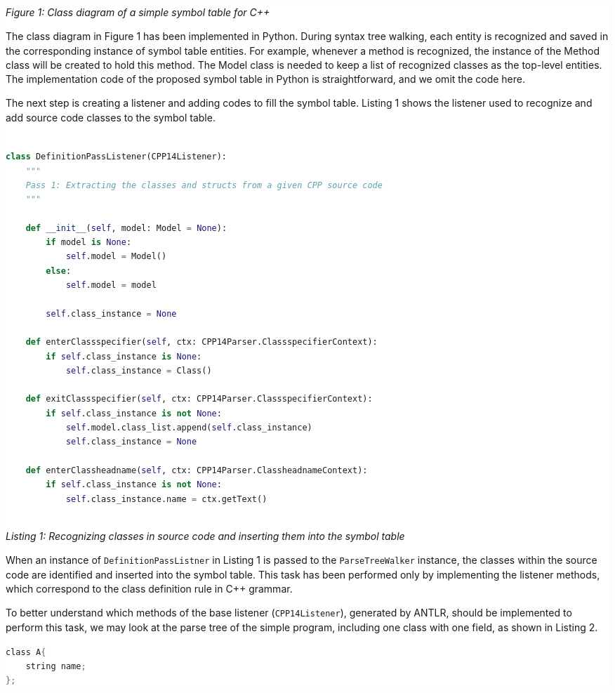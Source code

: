 *Figure 1: Class diagram of a simple symbol table for C++*



The class diagram in Figure 1 has been implemented in Python. During syntax tree walking, each entity is recognized and saved in the corresponding instance of symbol table entities. For example, whenever a method is recognized, the instance of the Method class will be created to hold this method. The Model class is needed to keep a list of recognized classes as the top-level entities. The implementation code of the proposed symbol table in Python is straightforward, and we omit the code here.

The next step is creating a listener and adding codes to fill the symbol table. Listing 1 shows the listener used to recognize and add source code classes to the symbol table.

```Python

class DefinitionPassListener(CPP14Listener):
    """
    Pass 1: Extracting the classes and structs from a given CPP source code
    """

    def __init__(self, model: Model = None):
        if model is None:
            self.model = Model()
        else:
            self.model = model

        self.class_instance = None

    def enterClassspecifier(self, ctx: CPP14Parser.ClassspecifierContext):
        if self.class_instance is None:
            self.class_instance = Class()

    def exitClassspecifier(self, ctx: CPP14Parser.ClassspecifierContext):
        if self.class_instance is not None:     
			self.model.class_list.append(self.class_instance)
			self.class_instance = None

    def enterClassheadname(self, ctx: CPP14Parser.ClassheadnameContext):
        if self.class_instance is not None:
            self.class_instance.name = ctx.getText()
			

```

_Listing 1: Recognizing classes in source code  and inserting them into the symbol table_

When an instance of `DefinitionPassListner` in Listing 1 is passed to the `ParseTreeWalker` instance, the classes within the source code are identified and inserted into the symbol table. This task has been performed only by implementing the listener methods, which correspond to the class definition rule in C++ grammar. 

To better understand which methods of the base listener (`CPP14Listener`), generated by ANTLR, should be implemented to perform this task, we may look at the parse tree of the simple program, including one class with one field, as shown in Listing 2. 

```C
class A{
    string name;
};
```
